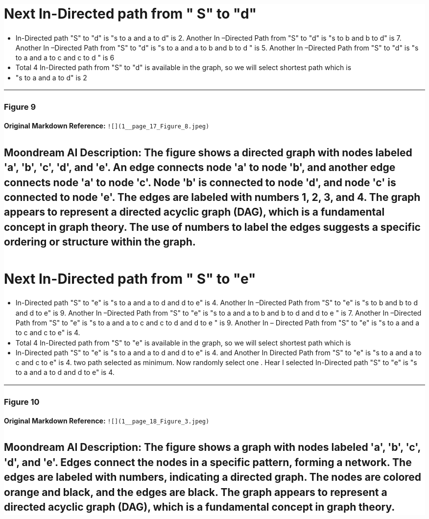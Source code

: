 
# **Next In-Directed path from " S" to "d"**

- In-Directed path "S" to "d" is "s to a and a to d" is 2. Another In –Directed Path from "S" to "d" is "s to b and b to d" is 7. Another In –Directed Path from "S" to "d" is "s to a and a to b and b to d " is 5. Another In –Directed Path from "S" to "d" is "s to a and a to c and c to d " is 6
- Total 4 In-Directed path from "S" to "d" is available in the graph, so we will select shortest path which is
- "s to a and a to d" is 2


---
### Figure 9

**Original Markdown Reference:** `![](1__page_17_Figure_8.jpeg)`

**Moondream AI Description:**
The figure shows a directed graph with nodes labeled 'a', 'b', 'c', 'd', and 'e'. An edge connects node 'a' to node 'b', and another edge connects node 'a' to node 'c'. Node 'b' is connected to node 'd', and node 'c' is connected to node 'e'. The edges are labeled with numbers 1, 2, 3, and 4. The graph appears to represent a directed acyclic graph (DAG), which is a fundamental concept in graph theory. The use of numbers to label the edges suggests a specific ordering or structure within the graph.
---


# **Next In-Directed path from " S" to "e"**

- In-Directed path "S" to "e" is "s to a and a to d and d to e" is 4. Another In –Directed Path from "S" to "e" is "s to b and b to d and d to e" is 9. Another In –Directed Path from "S" to "e" is "s to a and a to b and b to d and d to e " is 7. Another In –Directed Path from "S" to "e" is "s to a and a to c and c to d and d to e " is 9. Another In – Directed Path from "S" to "e" is "s to a and a to c and c to e" is 4.
- Total 4 In-Directed path from "S" to "e" is available in the graph, so we will select shortest path which is
- In-Directed path "S" to "e" is "s to a and a to d and d to e" is 4. and Another In Directed Path from "S" to "e" is "s to a and a to c and c to e" is 4. two path selected as minimum. Now randomly select one . Hear I selected In-Directed path "S" to "e" is "s to a and a to d and d to e" is 4.


---
### Figure 10

**Original Markdown Reference:** `![](1__page_18_Figure_3.jpeg)`

**Moondream AI Description:**
The figure shows a graph with nodes labeled 'a', 'b', 'c', 'd', and 'e'. Edges connect the nodes in a specific pattern, forming a network. The edges are labeled with numbers, indicating a directed graph. The nodes are colored orange and black, and the edges are black. The graph appears to represent a directed acyclic graph (DAG), which is a fundamental concept in graph theory.
---
